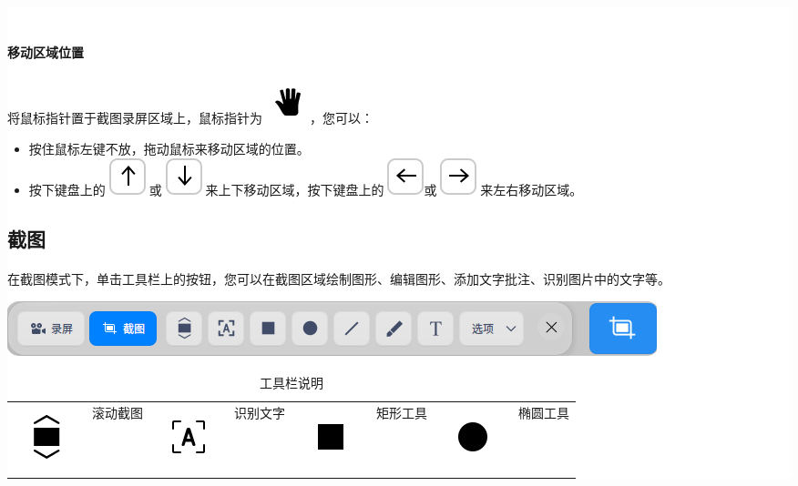 &nbsp;&nbsp;&nbsp;&nbsp;&nbsp;&nbsp;&nbsp;&nbsp;&nbsp;&nbsp;&nbsp;&nbsp;&nbsp;

#### 移动区域位置

将鼠标指针置于截图录屏区域上，鼠标指针为 ![手指](../common/hand.svg)，您可以：
- 按住鼠标左键不放，拖动鼠标来移动区域的位置。
- 按下键盘上的 ![向上](../common/Up.svg) 或 ![向下](../common/Down.svg) 来上下移动区域，按下键盘上的 ![向左](../common/Left.svg)或 ![向右](../common/Right.svg) 来左右移动区域。



## 截图

在截图模式下，单击工具栏上的按钮，您可以在截图区域绘制图形、编辑图形、添加文字批注、识别图片中的文字等。


![0|截图工具栏](fig/d_capturebar.png)

<table class="block1">
    <caption>工具栏说明</caption>
    <tbody>
        <tr>
            <td><img src="../common/scrollshot.svg" alt="滚动截图" class="inline" /></td>
            <td>滚动截图</td>
            <td><img src="../common/ocr.svg" alt="识别文字" class="inline" /></td>
            <td>识别文字</td>
            <td><img src="../common/rectangle_normal.svg" alt="矩形工具" class="inline" /></td>
            <td>矩形工具</td>
            <td><img src="../common/oval_normal.svg" alt="椭圆工具" class="inline" /></td>
            <td>椭圆工具</td>
        </tr>